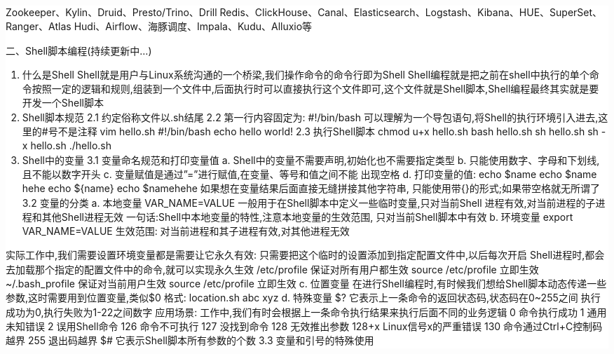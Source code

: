 Zookeeper、Kylin、Druid、Presto/Trino、Drill
Redis、ClickHouse、Canal、Elasticsearch、Logstash、Kibana、HUE、SuperSet、Ranger、Atlas
Hudi、Airflow、海豚调度、Impala、Kudu、Alluxio等

二、Shell脚本编程(持续更新中…)
1. 什么是Shell
Shell就是用户与Linux系统沟通的一个桥梁,我们操作命令的命令行即为Shell
Shell编程就是把之前在shell中执行的单个命令按照一定的逻辑和规则,组装到一个文件中,后面执行时可以直接执行这个文件即可,这个文件就是Shell脚本,Shell编程最终其实就是要开发一个Shell脚本
2. Shell脚本规范
2.1 约定俗称文件以.sh结尾
2.2 第一行内容固定为: #!/bin/bash
可以理解为一个导包语句,将Shell的执行环境引入进去,这里的#号不是注释
vim  hello.sh
#!/bin/bash
echo hello world!
2.3 执行Shell脚本
chmod u+x hello.sh
bash hello.sh
sh  hello.sh
sh -x hello.sh
./hello.sh
3. Shell中的变量
3.1 变量命名规范和打印变量值
a. Shell中的变量不需要声明,初始化也不需要指定类型
b. 只能使用数字、字母和下划线,且不能以数字开头
c. 变量赋值是通过”=”进行赋值,在变量、等号和值之间不能
出现空格
d. 打印变量的值: 
echo $name    echo $name hehe
echo ${name}  echo $namehehe
如果想在变量结果后面直接无缝拼接其他字符串,
只能使用带{}的形式;如果带空格就无所谓了
3.2 变量的分类
a. 本地变量
VAR_NAME=VALUE
一般用于在Shell脚本中定义一些临时变量,只对当前Shell
进程有效,对当前进程的子进程和其他Shell进程无效
一句话:Shell中本地变量的特性,注意本地变量的生效范围,
只对当前Shell脚本中有效
b. 环境变量
export VAR_NAME=VALUE
生效范围: 对当前进程和其子进程有效,对其他进程无效

实际工作中,我们需要设置环境变量都是需要让它永久有效:
只需要把这个临时的设置添加到指定配置文件中,以后每次开启
Shell进程时,都会去加载那个指定的配置文件中的命令,就可以实现永久生效
/etc/profile  保证对所有用户都生效
source /etc/profile  立即生效
~/.bash_profile 保证对当前用户生效
source /etc/profile  立即生效
c. 位置变量
在进行Shell编程时,有时候我们想给Shell脚本动态传递一些参数,这时需要用到位置变量,类似$0
格式: location.sh abc xyz
d. 特殊变量
$? 它表示上一条命令的返回状态码,状态码在0~255之间
执行成功为0,执行失败为1-22之间数字
应用场景: 工作中,我们有时会根据上一条命令执行结果来执行后面不同的业务逻辑
0 命令执行成功   1 通用未知错误 2 误用Shell命令
126 命令不可执行 127 没找到命令 128 无效推出参数
128+x Linux信号x的严重错误 
130 命令通过Ctrl+C控制码越界  255 退出码越界
$# 它表示Shell脚本所有参数的个数
3.3 变量和引号的特殊使用